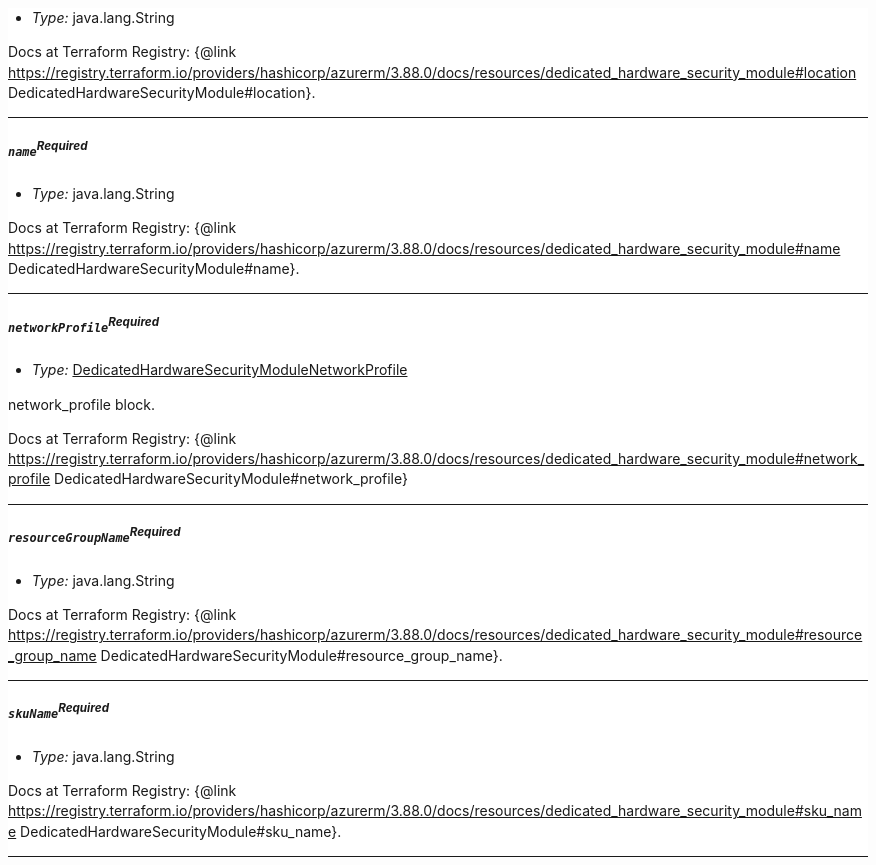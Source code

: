 - *Type:* java.lang.String

Docs at Terraform Registry: {@link https://registry.terraform.io/providers/hashicorp/azurerm/3.88.0/docs/resources/dedicated_hardware_security_module#location DedicatedHardwareSecurityModule#location}.

---

##### `name`<sup>Required</sup> <a name="name" id="@cdktf/provider-azurerm.dedicatedHardwareSecurityModule.DedicatedHardwareSecurityModule.Initializer.parameter.name"></a>

- *Type:* java.lang.String

Docs at Terraform Registry: {@link https://registry.terraform.io/providers/hashicorp/azurerm/3.88.0/docs/resources/dedicated_hardware_security_module#name DedicatedHardwareSecurityModule#name}.

---

##### `networkProfile`<sup>Required</sup> <a name="networkProfile" id="@cdktf/provider-azurerm.dedicatedHardwareSecurityModule.DedicatedHardwareSecurityModule.Initializer.parameter.networkProfile"></a>

- *Type:* <a href="#@cdktf/provider-azurerm.dedicatedHardwareSecurityModule.DedicatedHardwareSecurityModuleNetworkProfile">DedicatedHardwareSecurityModuleNetworkProfile</a>

network_profile block.

Docs at Terraform Registry: {@link https://registry.terraform.io/providers/hashicorp/azurerm/3.88.0/docs/resources/dedicated_hardware_security_module#network_profile DedicatedHardwareSecurityModule#network_profile}

---

##### `resourceGroupName`<sup>Required</sup> <a name="resourceGroupName" id="@cdktf/provider-azurerm.dedicatedHardwareSecurityModule.DedicatedHardwareSecurityModule.Initializer.parameter.resourceGroupName"></a>

- *Type:* java.lang.String

Docs at Terraform Registry: {@link https://registry.terraform.io/providers/hashicorp/azurerm/3.88.0/docs/resources/dedicated_hardware_security_module#resource_group_name DedicatedHardwareSecurityModule#resource_group_name}.

---

##### `skuName`<sup>Required</sup> <a name="skuName" id="@cdktf/provider-azurerm.dedicatedHardwareSecurityModule.DedicatedHardwareSecurityModule.Initializer.parameter.skuName"></a>

- *Type:* java.lang.String

Docs at Terraform Registry: {@link https://registry.terraform.io/providers/hashicorp/azurerm/3.88.0/docs/resources/dedicated_hardware_security_module#sku_name DedicatedHardwareSecurityModule#sku_name}.

---